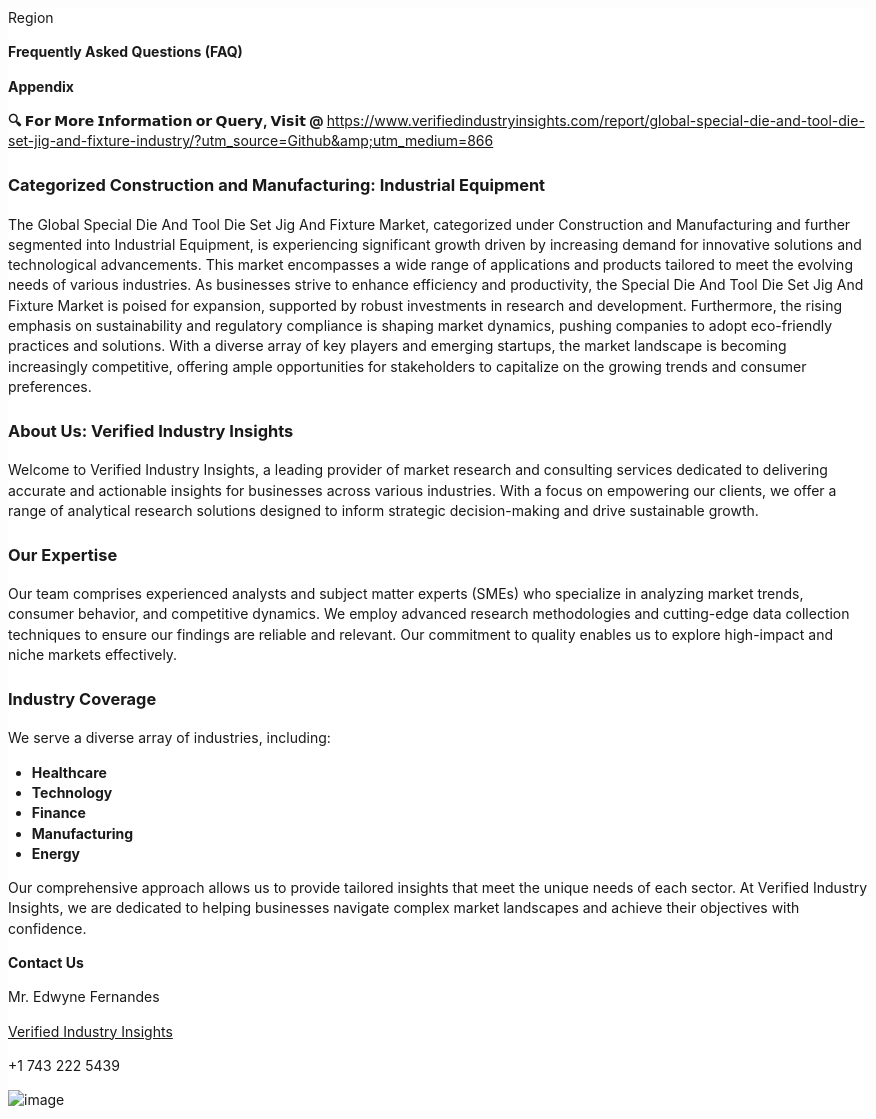 Region</li></ul><p><strong>Frequently Asked Questions (FAQ)</strong></p><p><strong>Appendix<br /></strong></p><p><strong>🔍 𝗙𝗼𝗿 𝗠𝗼𝗿𝗲 𝗜𝗻𝗳𝗼𝗿𝗺𝗮𝘁𝗶𝗼𝗻 𝗼𝗿 𝗤𝘂𝗲𝗿𝘆, 𝗩𝗶𝘀𝗶𝘁 @ </strong><a href="https://www.verifiedindustryinsights.com/report/global-special-die-and-tool-die-set-jig-and-fixture-industry/?utm_source=Github&amp;utm_medium=866">https://www.verifiedindustryinsights.com/report/global-special-die-and-tool-die-set-jig-and-fixture-industry/?utm_source=Github&amp;utm_medium=866</a>&nbsp;</p><h3>Categorized Construction and Manufacturing: Industrial Equipment </h3><p>The Global Special Die And Tool Die Set Jig And Fixture Market, categorized under Construction and Manufacturing and further segmented into Industrial Equipment, is experiencing significant growth driven by increasing demand for innovative solutions and technological advancements. This market encompasses a wide range of applications and products tailored to meet the evolving needs of various industries. As businesses strive to enhance efficiency and productivity, the Special Die And Tool Die Set Jig And Fixture Market is poised for expansion, supported by robust investments in research and development. Furthermore, the rising emphasis on sustainability and regulatory compliance is shaping market dynamics, pushing companies to adopt eco-friendly practices and solutions. With a diverse array of key players and emerging startups, the market landscape is becoming increasingly competitive, offering ample opportunities for stakeholders to capitalize on the growing trends and consumer preferences.</p><h3>About Us: Verified Industry Insights</h3><p>Welcome to Verified Industry Insights, a leading provider of market research and consulting services dedicated to delivering accurate and actionable insights for businesses across various industries. With a focus on empowering our clients, we offer a range of analytical research solutions designed to inform strategic decision-making and drive sustainable growth.</p><h3>Our Expertise</h3><p>Our team comprises experienced analysts and subject matter experts (SMEs) who specialize in analyzing market trends, consumer behavior, and competitive dynamics. We employ advanced research methodologies and cutting-edge data collection techniques to ensure our findings are reliable and relevant. Our commitment to quality enables us to explore high-impact and niche markets effectively.</p><h3>Industry Coverage</h3><p>We serve a diverse array of industries, including:</p><ul><li><strong>Healthcare</strong></li><li><strong>Technology</strong></li><li><strong>Finance</strong></li><li><strong>Manufacturing</strong></li><li><strong>Energy</strong></li></ul><p>Our comprehensive approach allows us to provide tailored insights that meet the unique needs of each sector. At Verified Industry Insights, we are dedicated to helping businesses navigate complex market landscapes and achieve their objectives with confidence.</p><p><strong>Contact Us</strong></p><p>Mr. Edwyne Fernandes</p><p><a href="https://www.verifiedindustryinsights.com/">Verified Industry Insights</a></p><p>+1 743 222 5439</p>
![image](https://github.com/user-attachments/assets/ea8628d4-c37d-4fa1-bbbd-013a6d6f56e1)
